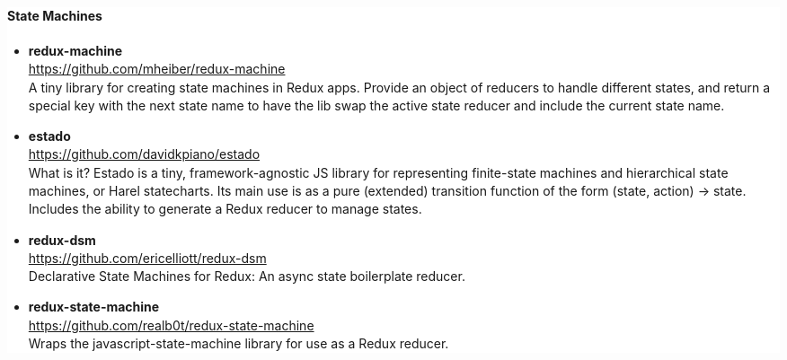   
#### State Machines

- **redux-machine**  
  https://github.com/mheiber/redux-machine  
  A tiny library for creating state machines in Redux apps.  Provide an object of reducers to handle different states, and return a special key with the next state name to have the lib swap the active state reducer and include the current state name.
  
- **estado**  
  https://github.com/davidkpiano/estado  
  What is it? Estado is a tiny, framework-agnostic JS library for representing finite-state machines and hierarchical state machines, or Harel statecharts. Its main use is as a pure (extended) transition function of the form (state, action) -> state.  Includes the ability to generate a Redux reducer to manage states.
  
- **redux-dsm**  
  https://github.com/ericelliott/redux-dsm  
  Declarative State Machines for Redux: An async state boilerplate reducer.

- **redux-state-machine**  
  https://github.com/realb0t/redux-state-machine  
  Wraps the javascript-state-machine library for use as a Redux reducer.
